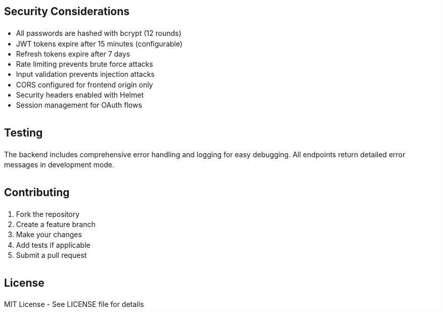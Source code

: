 ## Security Considerations

- All passwords are hashed with bcrypt (12 rounds)
- JWT tokens expire after 15 minutes (configurable)
- Refresh tokens expire after 7 days
- Rate limiting prevents brute force attacks
- Input validation prevents injection attacks
- CORS configured for frontend origin only
- Security headers enabled with Helmet
- Session management for OAuth flows

## Testing

The backend includes comprehensive error handling and logging for easy debugging. All endpoints return detailed error messages in development mode.

## Contributing

1. Fork the repository
2. Create a feature branch
3. Make your changes
4. Add tests if applicable
5. Submit a pull request

## License

MIT License - See LICENSE file for details
